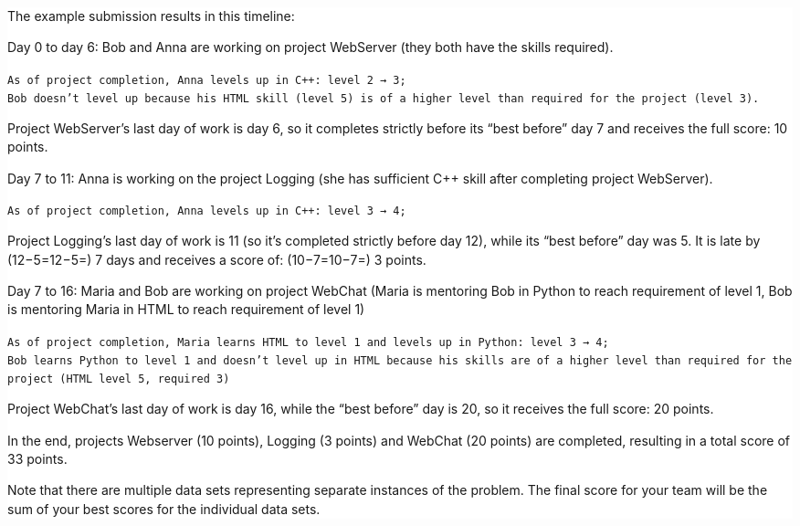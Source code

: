 The example submission results in this timeline:

Day 0 to day 6: Bob and Anna are working on project WebServer (they both have the skills required).

    As of project completion, Anna levels up in C++: level 2 → 3;
    Bob doesn’t level up because his HTML skill (level 5) is of a higher level than required for the project (level 3).

Project WebServer’s last day of work is day 6, so it completes strictly before its “best before” day 7 and receives the full score: 10 points.

Day 7 to 11: Anna is working on the project Logging (she has sufficient C++ skill after completing project WebServer).

    As of project completion, Anna levels up in C++: level 3 → 4;

Project Logging’s last day of work is 11 (so it’s completed strictly before day 12), while its “best before” day was 5. It is late by (12−5=12−5=) 7 days and receives a score of: (10−7=10−7=) 3 points.

Day 7 to 16: Maria and Bob are working on project WebChat (Maria is mentoring Bob in Python to reach requirement of level 1, Bob is mentoring Maria in HTML to reach requirement of level 1)

    As of project completion, Maria learns HTML to level 1 and levels up in Python: level 3 → 4;
    Bob learns Python to level 1 and doesn’t level up in HTML because his skills are of a higher level than required for the project (HTML level 5, required 3)

Project WebChat’s last day of work is day 16, while the “best before” day is 20, so it receives the full score: 20 points.

In the end, projects Webserver (10 points), Logging (3 points) and WebChat (20 points) are completed, resulting in a total score of 33 points.

Note that there are multiple data sets representing separate instances of the problem. The final score for your team will be the sum of your best scores for the individual data sets.
